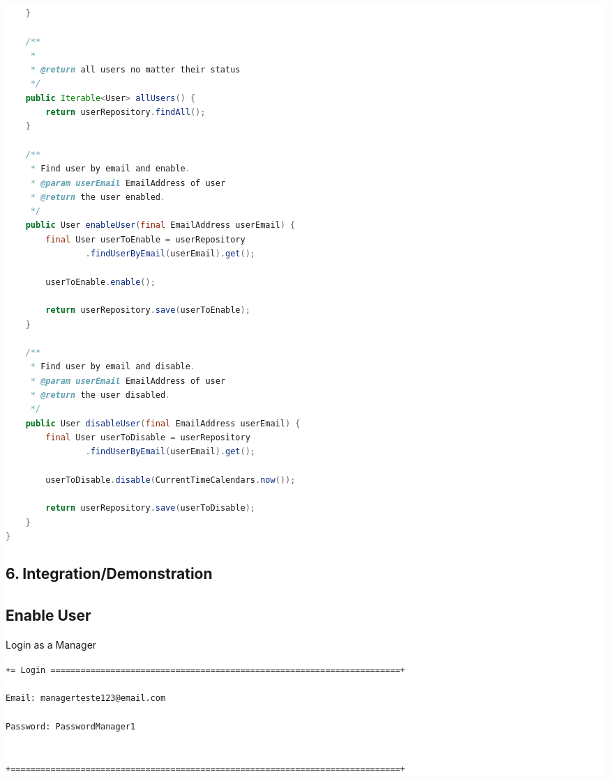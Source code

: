```Java
    }

    /**
     *
     * @return all users no matter their status
     */
    public Iterable<User> allUsers() {
        return userRepository.findAll();
    }

    /**
     * Find user by email and enable.
     * @param userEmail EmailAddress of user
     * @return the user enabled.
     */
    public User enableUser(final EmailAddress userEmail) {
        final User userToEnable = userRepository
                .findUserByEmail(userEmail).get();

        userToEnable.enable();

        return userRepository.save(userToEnable);
    }

    /**
     * Find user by email and disable.
     * @param userEmail EmailAddress of user
     * @return the user disabled.
     */
    public User disableUser(final EmailAddress userEmail) {
        final User userToDisable = userRepository
                .findUserByEmail(userEmail).get();

        userToDisable.disable(CurrentTimeCalendars.now());

        return userRepository.save(userToDisable);
    }
}
````

## 6. Integration/Demonstration

## Enable User

Login as a Manager

```txt
+= Login ======================================================================+

Email: managerteste123@email.com

Password: PasswordManager1


+==============================================================================+
```
